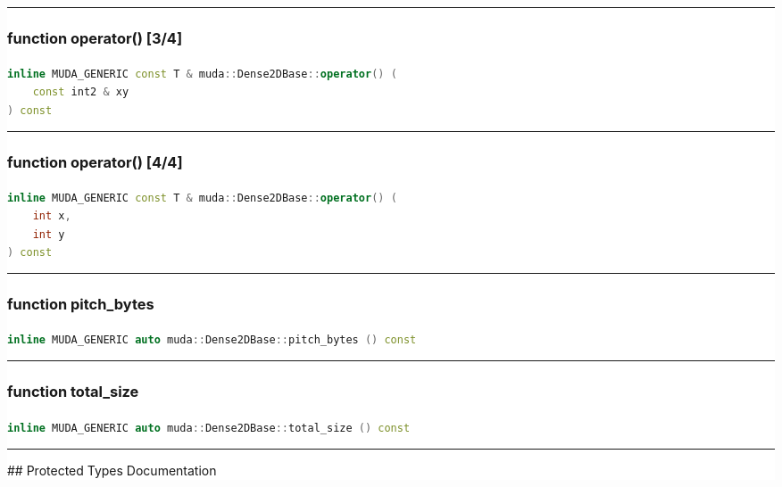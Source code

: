 


<hr>



### function operator() [3/4]

```C++
inline MUDA_GENERIC const T & muda::Dense2DBase::operator() (
    const int2 & xy
) const
```




<hr>



### function operator() [4/4]

```C++
inline MUDA_GENERIC const T & muda::Dense2DBase::operator() (
    int x,
    int y
) const
```




<hr>



### function pitch\_bytes 

```C++
inline MUDA_GENERIC auto muda::Dense2DBase::pitch_bytes () const
```




<hr>



### function total\_size 

```C++
inline MUDA_GENERIC auto muda::Dense2DBase::total_size () const
```




<hr>
## Protected Types Documentation



